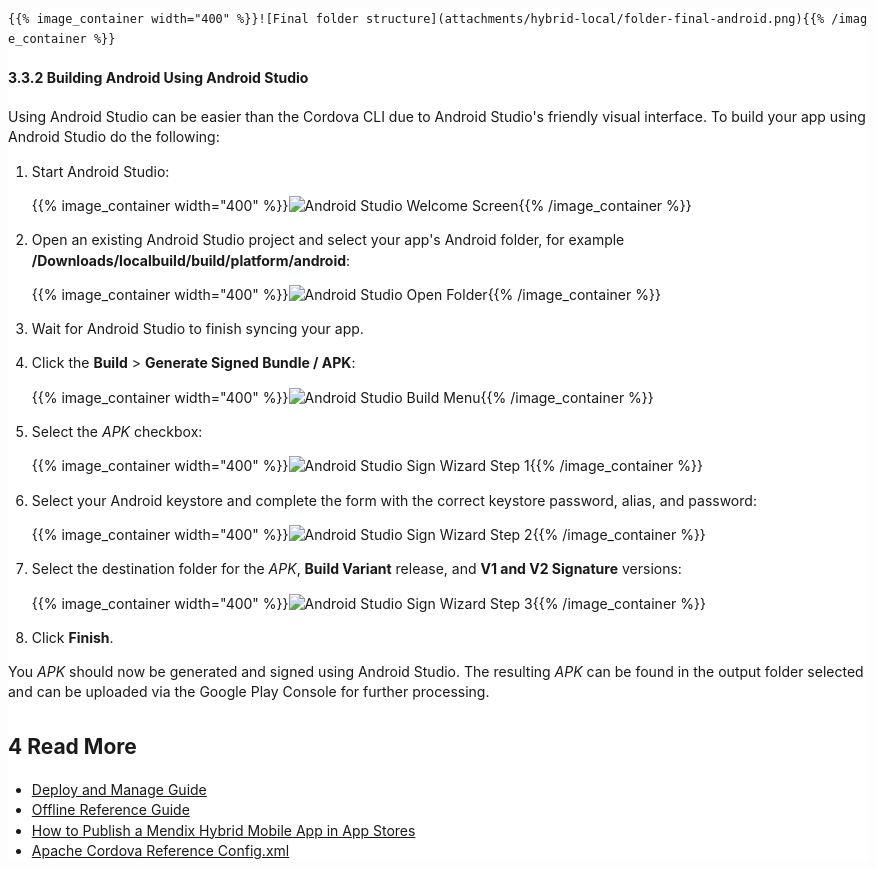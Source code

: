 	{{% image_container width="400" %}}![Final folder structure](attachments/hybrid-local/folder-final-android.png){{% /image_container %}}

#### 3.3.2 Building Android Using Android Studio

Using Android Studio can be easier than the Cordova CLI due to Android Studio's friendly visual interface. To build your app using Android Studio do the following:

1. Start Android Studio:

	{{% image_container width="400" %}}![Android Studio Welcome Screen](attachments/hybrid-local/android-studio-welcome.png){{% /image_container %}}

1. Open an existing Android Studio project and select your app's Android folder, for example **/Downloads/localbuild/build/platform/android**:

	{{% image_container width="400" %}}![Android Studio Open Folder](attachments/hybrid-local/android-studio-open-folder.png){{% /image_container %}}

1. Wait for Android Studio to finish syncing your app.
1. Click the **Build** > **Generate Signed Bundle / APK**:

	{{% image_container width="400" %}}![Android Studio Build Menu](attachments/hybrid-local/android-studio-build-menu.png){{% /image_container %}}

1. Select the *APK* checkbox:

	{{% image_container width="400" %}}![Android Studio Sign Wizard Step 1](attachments/hybrid-local/android-studio-sign-wizard-1.png){{% /image_container %}}

1. Select your Android keystore and complete the form with the correct keystore password, alias, and password:

	{{% image_container width="400" %}}![Android Studio Sign Wizard Step 2](attachments/hybrid-local/android-studio-sign-wizard-2.png){{% /image_container %}}

1. Select the destination folder for the *APK*, **Build Variant** release, and **V1 and V2 Signature** versions:

	{{% image_container width="400" %}}![Android Studio Sign Wizard Step 3](attachments/hybrid-local/android-studio-sign-wizard-3.png){{% /image_container %}}

1. Click **Finish**.

You *APK* should now be generated and signed using Android Studio. The resulting *APK* can be found in the output folder selected and can be uploaded via the Google Play Console for further processing.

## 4 Read More

* [Deploy and Manage Guide](/developerportal/deploy)
* [Offline Reference Guide](/refguide/offline-first)
* [How to Publish a Mendix Hybrid Mobile App in App Stores](publishing-a-mendix-hybrid-mobile-app-in-mobile-app-stores)
* [Apache Cordova Reference Config.xml](https://cordova.apache.org/docs/en/latest/config_ref/)
